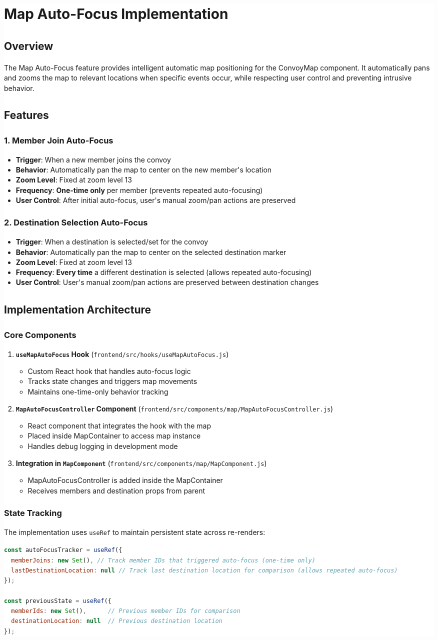 # Map Auto-Focus Implementation

## Overview

The Map Auto-Focus feature provides intelligent automatic map positioning for the ConvoyMap component. It automatically pans and zooms the map to relevant locations when specific events occur, while respecting user control and preventing intrusive behavior.

## Features

### 1. Member Join Auto-Focus
- **Trigger**: When a new member joins the convoy
- **Behavior**: Automatically pan the map to center on the new member's location
- **Zoom Level**: Fixed at zoom level 13
- **Frequency**: **One-time only** per member (prevents repeated auto-focusing)
- **User Control**: After initial auto-focus, user's manual zoom/pan actions are preserved

### 2. Destination Selection Auto-Focus
- **Trigger**: When a destination is selected/set for the convoy
- **Behavior**: Automatically pan the map to center on the selected destination marker
- **Zoom Level**: Fixed at zoom level 13
- **Frequency**: **Every time** a different destination is selected (allows repeated auto-focusing)
- **User Control**: User's manual zoom/pan actions are preserved between destination changes

## Implementation Architecture

### Core Components

1. **`useMapAutoFocus` Hook** (`frontend/src/hooks/useMapAutoFocus.js`)
   - Custom React hook that handles auto-focus logic
   - Tracks state changes and triggers map movements
   - Maintains one-time-only behavior tracking

2. **`MapAutoFocusController` Component** (`frontend/src/components/map/MapAutoFocusController.js`)
   - React component that integrates the hook with the map
   - Placed inside MapContainer to access map instance
   - Handles debug logging in development mode

3. **Integration in `MapComponent`** (`frontend/src/components/map/MapComponent.js`)
   - MapAutoFocusController is added inside the MapContainer
   - Receives members and destination props from parent

### State Tracking

The implementation uses `useRef` to maintain persistent state across re-renders:

```javascript
const autoFocusTracker = useRef({
  memberJoins: new Set(), // Track member IDs that triggered auto-focus (one-time only)
  lastDestinationLocation: null // Track last destination location for comparison (allows repeated auto-focus)
});

const previousState = useRef({
  memberIds: new Set(),      // Previous member IDs for comparison
  destinationLocation: null  // Previous destination location
});
```
